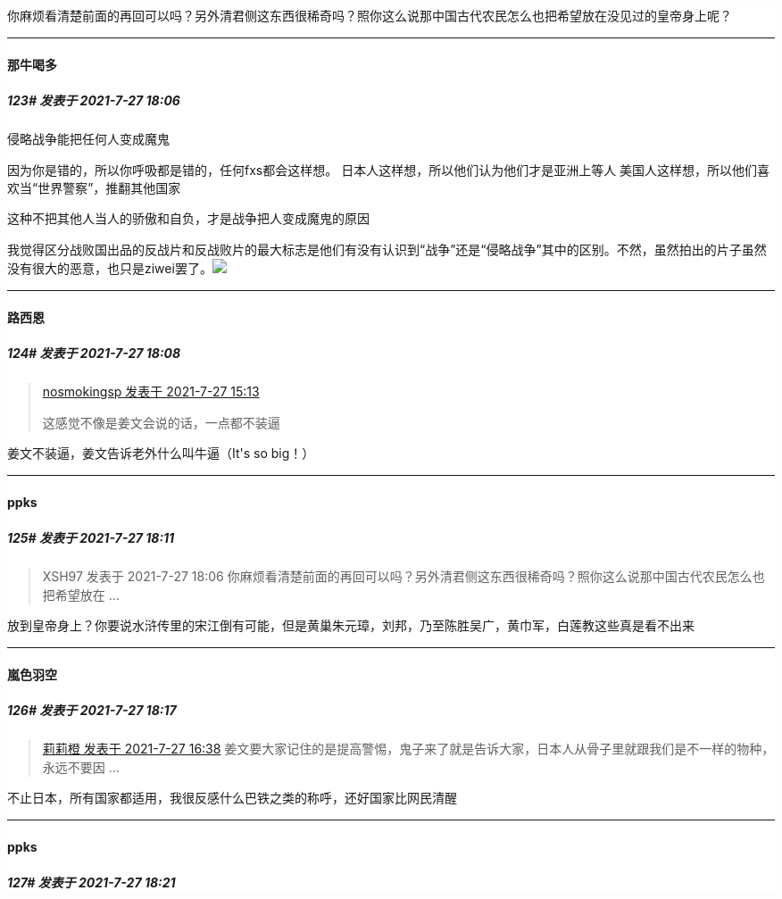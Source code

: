 你麻烦看清楚前面的再回可以吗？另外清君侧这东西很稀奇吗？照你这么说那中国古代农民怎么也把希望放在没见过的皇帝身上呢？


*****

####  那牛喝多  
##### 123#       发表于 2021-7-27 18:06


侵略战争能把任何人变成魔鬼

因为你是错的，所以你呼吸都是错的，任何fxs都会这样想。
日本人这样想，所以他们认为他们才是亚洲上等人
美国人这样想，所以他们喜欢当“世界警察”，推翻其他国家

这种不把其他人当人的骄傲和自负，才是战争把人变成魔鬼的原因

我觉得区分战败国出品的反战片和反战败片的最大标志是他们有没有认识到“战争”还是“侵略战争”其中的区别。不然，虽然拍出的片子虽然没有很大的恶意，也只是ziwei罢了。<img src="https://static.saraba1st.com/image/smiley/face2017/068.png" referrerpolicy="no-referrer">


*****

####  路西恩  
##### 124#       发表于 2021-7-27 18:08


<blockquote><a href="httphttps://bbs.saraba1st.com/2b/forum.php?mod=redirect&amp;goto=findpost&amp;pid=52116374&amp;ptid=2017662" target="_blank">nosmokingsp 发表于 2021-7-27 15:13</a>

这感觉不像是姜文会说的话，一点都不装逼</blockquote>
姜文不装逼，姜文告诉老外什么叫牛逼（It's so big！）


*****

####  ppks  
##### 125#       发表于 2021-7-27 18:11


<blockquote>XSH97 发表于 2021-7-27 18:06
你麻烦看清楚前面的再回可以吗？另外清君侧这东西很稀奇吗？照你这么说那中国古代农民怎么也把希望放在 ...</blockquote>
放到皇帝身上？你要说水浒传里的宋江倒有可能，但是黄巢朱元璋，刘邦，乃至陈胜吴广，黄巾军，白莲教这些真是看不出来


*****

####  嵐色羽空  
##### 126#       发表于 2021-7-27 18:17


<blockquote><a href="httphttps://bbs.saraba1st.com/2b/forum.php?mod=redirect&amp;goto=findpost&amp;pid=52117431&amp;ptid=2017662" target="_blank">莉莉橙 发表于 2021-7-27 16:38</a>
姜文要大家记住的是提高警惕，鬼子来了就是告诉大家，日本人从骨子里就跟我们是不一样的物种，永远不要因 ...</blockquote>
不止日本，所有国家都适用，我很反感什么巴铁之类的称呼，还好国家比网民清醒


*****

####  ppks  
##### 127#       发表于 2021-7-27 18:21
